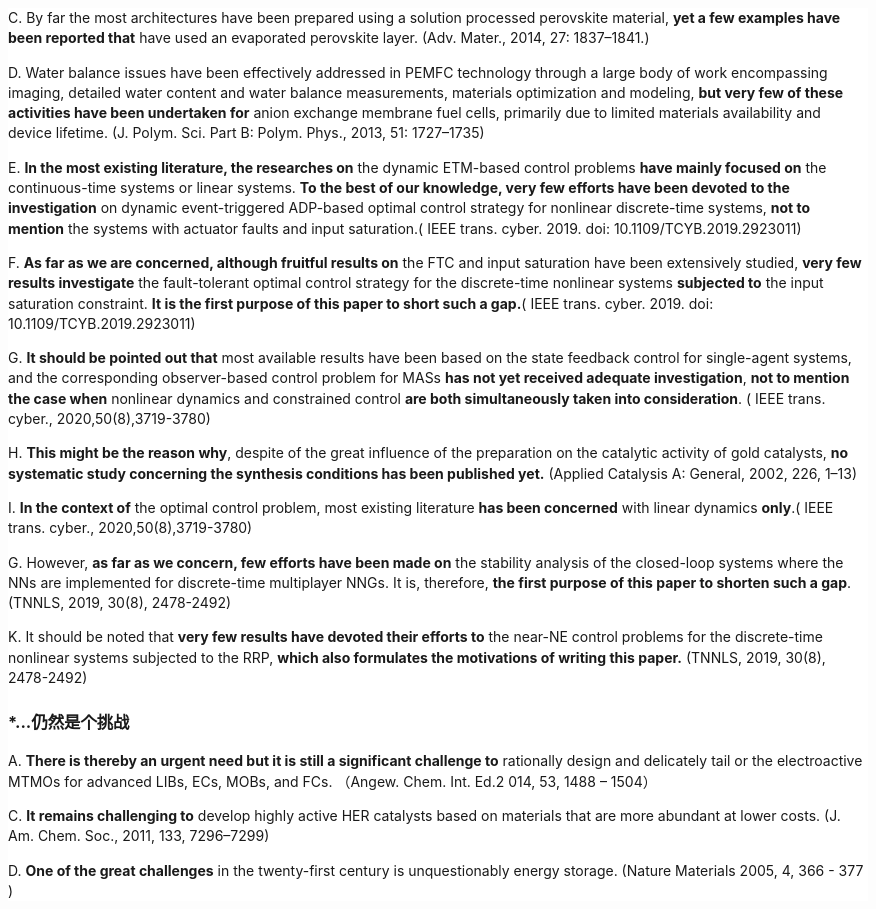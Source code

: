 C. By far the most architectures have been prepared using a solution  processed perovskite material, **yet a few examples have been reported  that** have used an evaporated perovskite layer. (Adv. Mater., 2014, 27: 1837–1841.)

D. Water balance issues have been effectively addressed in PEMFC  technology through a large body of work encompassing imaging, detailed  water content and water balance measurements, materials optimization and modeling, **but very few of these activities have been undertaken for** anion exchange membrane fuel cells, primarily due to limited materials  availability and device lifetime. (J. Polym. Sci. Part B: Polym. Phys.,  2013, 51: 1727–1735)

E. **In the most existing literature, the researches on** the dynamic ETM-based control problems **have mainly focused on** the continuous-time systems or linear systems. **To the best of our knowledge, very few efforts have been devoted to the investigation** on dynamic event-triggered ADP-based optimal control strategy for nonlinear discrete-time systems, **not to mention** the systems with actuator faults and input saturation.( IEEE trans. cyber. 2019. doi: 10.1109/TCYB.2019.2923011)

F. **As far as we are concerned, although fruitful results on** the FTC and input saturation have been extensively studied, **very few results investigate** the fault-tolerant optimal control strategy for the discrete-time nonlinear systems **subjected to** the input saturation constraint. **It is the first purpose of this paper to short such a gap.**( IEEE trans. cyber. 2019. doi: 10.1109/TCYB.2019.2923011)

G. **It should be pointed out that** most available results have been based on the state feedback control for single-agent systems, and the corresponding observer-based control problem for MASs **has not yet received adequate investigation**, **not to mention the case when** nonlinear dynamics and constrained control **are both simultaneously taken into consideration**. ( IEEE trans. cyber., 2020,50(8),3719-3780)

H. **This might be the reason why**, despite of the great influence of the preparation on the catalytic activity of gold catalysts, **no systematic study concerning the synthesis conditions has been published yet.** (Applied Catalysis A: General, 2002, 226,  1–13)

I. **In the context of** the optimal control problem, most existing literature **has been concerned** with linear dynamics **only**.( IEEE trans. cyber., 2020,50(8),3719-3780)

G. However, **as far as we concern, few efforts have been made on** the stability analysis of the closed-loop systems where the NNs are implemented for discrete-time multiplayer NNGs. It is, therefore, **the first purpose of this paper to shorten such a gap**. (TNNLS, 2019, 30(8), 2478-2492)

K. It should be noted that **very few results have devoted their efforts to** the near-NE control problems for the discrete-time nonlinear systems subjected to the RRP, **which also formulates the motivations of writing this paper.** (TNNLS, 2019, 30(8), 2478-2492)



### ***...仍然是个挑战**

A. **There is thereby an urgent need but it is still a significant challenge to** rationally design and delicately tail or the electroactive MTMOs for advanced LIBs, ECs, MOBs, and FCs. （Angew. Chem. Int. Ed.2 014, 53, 1488 – 1504）

C.  **It remains challenging to** develop highly active HER catalysts based on materials that are more abundant at lower costs. (J. Am. Chem. Soc., 2011, 133,  7296–7299)

D. **One of the great challenges** in the twenty-first century is unquestionably energy storage. (Nature Materials 2005, 4, 366 - 377 )
